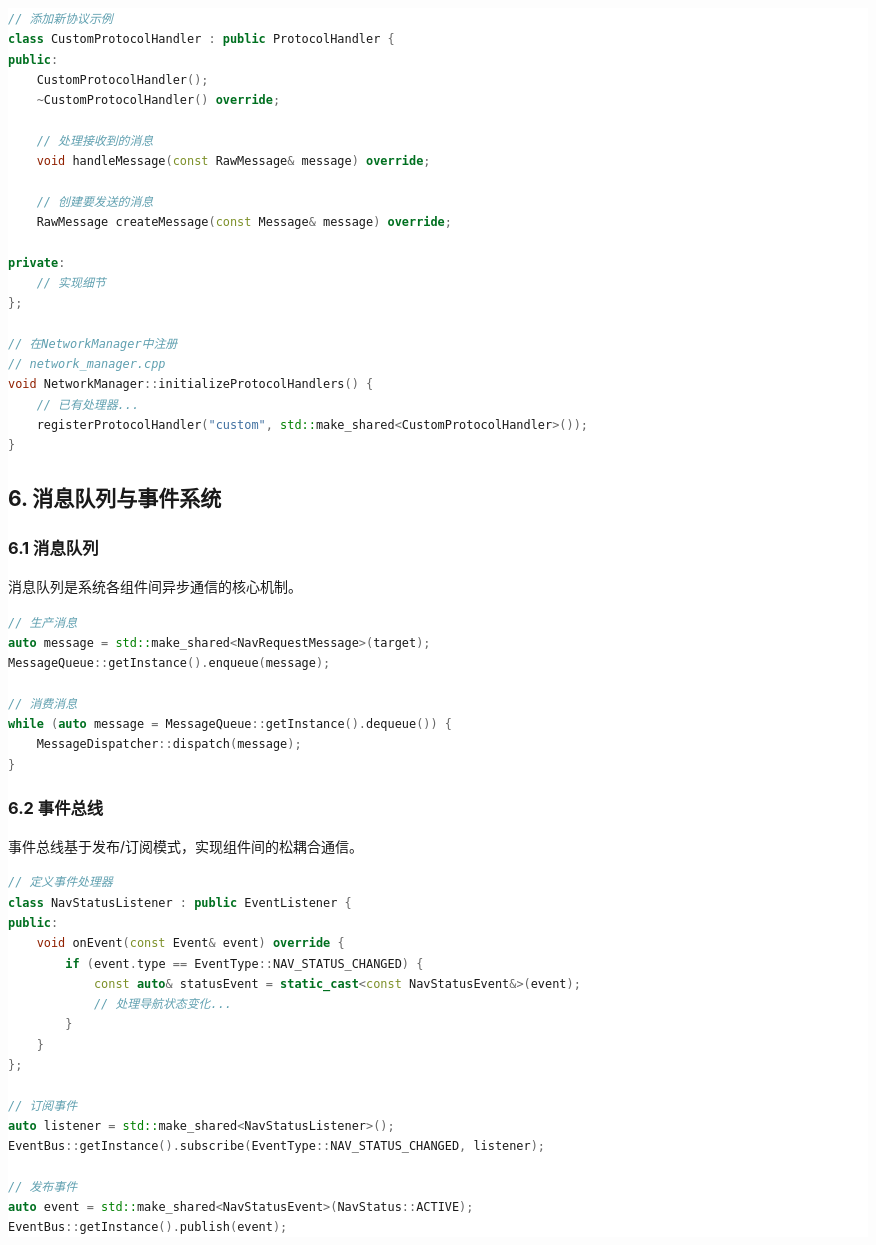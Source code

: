```cpp
// 添加新协议示例
class CustomProtocolHandler : public ProtocolHandler {
public:
    CustomProtocolHandler();
    ~CustomProtocolHandler() override;

    // 处理接收到的消息
    void handleMessage(const RawMessage& message) override;

    // 创建要发送的消息
    RawMessage createMessage(const Message& message) override;

private:
    // 实现细节
};

// 在NetworkManager中注册
// network_manager.cpp
void NetworkManager::initializeProtocolHandlers() {
    // 已有处理器...
    registerProtocolHandler("custom", std::make_shared<CustomProtocolHandler>());
}
```

## 6. 消息队列与事件系统

### 6.1 消息队列

消息队列是系统各组件间异步通信的核心机制。

```cpp
// 生产消息
auto message = std::make_shared<NavRequestMessage>(target);
MessageQueue::getInstance().enqueue(message);

// 消费消息
while (auto message = MessageQueue::getInstance().dequeue()) {
    MessageDispatcher::dispatch(message);
}
```

### 6.2 事件总线

事件总线基于发布/订阅模式，实现组件间的松耦合通信。

```cpp
// 定义事件处理器
class NavStatusListener : public EventListener {
public:
    void onEvent(const Event& event) override {
        if (event.type == EventType::NAV_STATUS_CHANGED) {
            const auto& statusEvent = static_cast<const NavStatusEvent&>(event);
            // 处理导航状态变化...
        }
    }
};

// 订阅事件
auto listener = std::make_shared<NavStatusListener>();
EventBus::getInstance().subscribe(EventType::NAV_STATUS_CHANGED, listener);

// 发布事件
auto event = std::make_shared<NavStatusEvent>(NavStatus::ACTIVE);
EventBus::getInstance().publish(event);
```
